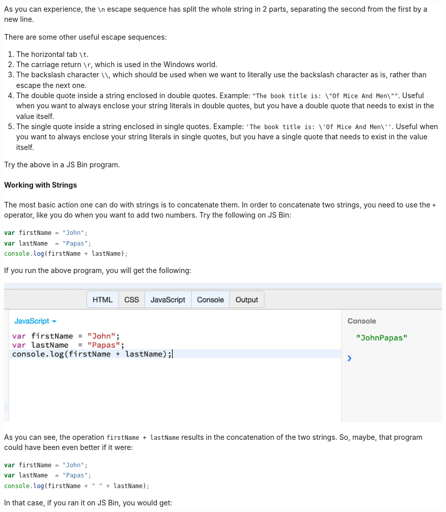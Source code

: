 As you can experience, the `\n` escape sequence has split the whole string in 2 parts, separating the second from the first by a new line.

There are some other useful escape sequences:

1. The horizontal tab `\t`.
2. The carriage return `\r`, which is used in the Windows world.
3. The backslash character `\\`, which should be used when we want to literally use the backslash character as is, rather than escape the next one.
4. The double quote inside a string enclosed in double quotes. Example: `"The book title is: \"Of Mice And Men\""`. Useful when you want to always
enclose your string literals in double quotes, but you have a double quote that needs to exist in the value itself.
5. The single quote inside a string enclosed in single quotes. Example: `'The book title is: \'Of Mice And Men\''`. Useful when you want to always
enclose your string literals in single quotes, but you have a single quote that needs to exist in the value itself.  

Try the above in a JS Bin program.

#### Working with Strings

The most basic action one can do with strings is to concatenate them. In order to concatenate two strings, you need to use the `+` operator, like
you do when you want to add two numbers. Try the following on JS Bin:

``` javascript
var firstName = "John";
var lastName  = "Papas";
console.log(firstName + lastName);    
```

If you run the above program, you will get the following:

![./images/Concatenating Strings](./images/concatenating-strings.jpg)

As you can see, the operation `firstName + lastName` results in the concatenation of the two strings. So, maybe, that program could have been even
better if it were:

``` javascript
var firstName = "John";
var lastName  = "Papas";
console.log(firstName + " " + lastName);    
```
In that case, if you ran it on JS Bin, you would get:
